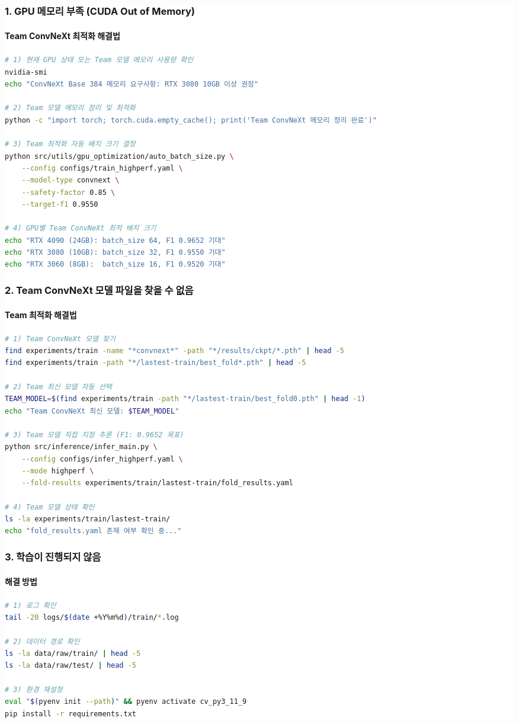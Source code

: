 ### 1. GPU 메모리 부족 (CUDA Out of Memory)

#### Team ConvNeXt 최적화 해결법
```bash
# 1) 현재 GPU 상태 또는 Team 모델 메모리 사용량 확인
nvidia-smi
echo "ConvNeXt Base 384 메모리 요구사항: RTX 3080 10GB 이상 권장"

# 2) Team 모델 메모리 정리 및 최적화
python -c "import torch; torch.cuda.empty_cache(); print('Team ConvNeXt 메모리 정리 완료')"

# 3) Team 최적화 자동 배치 크기 결정
python src/utils/gpu_optimization/auto_batch_size.py \
    --config configs/train_highperf.yaml \
    --model-type convnext \
    --safety-factor 0.85 \
    --target-f1 0.9550

# 4) GPU별 Team ConvNeXt 최적 배치 크기
echo "RTX 4090 (24GB): batch_size 64, F1 0.9652 기대"
echo "RTX 3080 (10GB): batch_size 32, F1 0.9550 기대"
echo "RTX 3060 (8GB):  batch_size 16, F1 0.9520 기대"
```

### 2. Team ConvNeXt 모델 파일을 찾을 수 없음

#### Team 최적화 해결법
```bash
# 1) Team ConvNeXt 모델 찾기
find experiments/train -name "*convnext*" -path "*/results/ckpt/*.pth" | head -5
find experiments/train -path "*/lastest-train/best_fold*.pth" | head -5

# 2) Team 최신 모델 자동 선택
TEAM_MODEL=$(find experiments/train -path "*/lastest-train/best_fold0.pth" | head -1)
echo "Team ConvNeXt 최신 모델: $TEAM_MODEL"

# 3) Team 모델 직접 지정 추론 (F1: 0.9652 목표)
python src/inference/infer_main.py \
    --config configs/infer_highperf.yaml \
    --mode highperf \
    --fold-results experiments/train/lastest-train/fold_results.yaml

# 4) Team 모델 상태 확인
ls -la experiments/train/lastest-train/
echo "fold_results.yaml 존재 여부 확인 중..."
```

### 3. 학습이 진행되지 않음

#### 해결 방법
```bash
# 1) 로그 확인
tail -20 logs/$(date +%Y%m%d)/train/*.log

# 2) 데이터 경로 확인
ls -la data/raw/train/ | head -5
ls -la data/raw/test/ | head -5

# 3) 환경 재설정
eval "$(pyenv init --path)" && pyenv activate cv_py3_11_9
pip install -r requirements.txt
```
